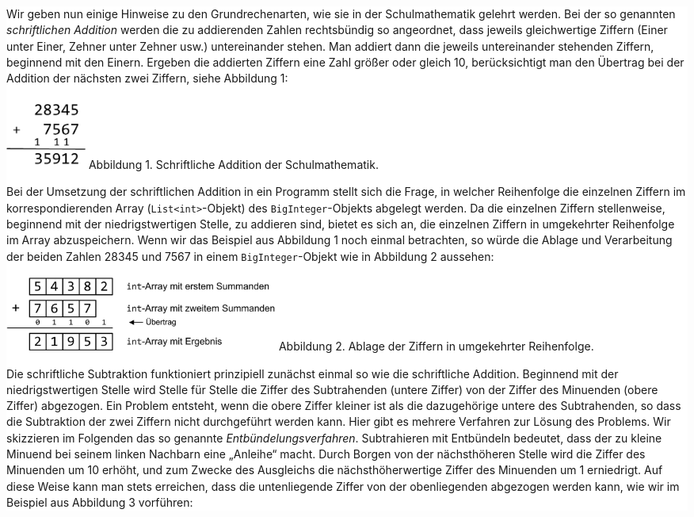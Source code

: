 Wir geben nun einige Hinweise zu den Grundrechenarten, wie sie in der Schulmathematik gelehrt werden. Bei der so genannten *schriftlichen Addition* werden die zu addierenden Zahlen rechtsbündig so angeordnet, dass jeweils gleichwertige Ziffern (Einer unter Einer, Zehner unter Zehner usw.) untereinander stehen. Man addiert dann die jeweils untereinander stehenden Ziffern, beginnend mit den Einern. Ergeben die addierten Ziffern eine Zahl größer oder gleich 10, berücksichtigt man den Übertrag bei der Addition der nächsten zwei Ziffern, siehe Abbildung 1:

<img src="assets/Schulmathematik_Addition_02.png" width="100">
Abbildung 1. Schriftliche Addition der Schulmathematik.

Bei der Umsetzung der schriftlichen Addition in ein Programm stellt sich die Frage, in welcher Reihenfolge die einzelnen Ziffern im korrespondierenden Array (``List<int>``-Objekt) des ``BigInteger``-Objekts abgelegt werden. Da die einzelnen Ziffern stellenweise, beginnend mit der niedrigstwertigen Stelle, zu addieren sind, bietet es sich an, die einzelnen Ziffern in umgekehrter Reihenfolge im Array abzuspeichern. Wenn wir das Beispiel aus Abbildung 1 noch einmal betrachten, so würde die Ablage und Verarbeitung der beiden Zahlen 28345 und 7567 in einem ``BigInteger``-Objekt wie in Abbildung 2 aussehen:

<img src="assets/Schulmathematik_Addition_03.png" width="340">
Abbildung 2. Ablage der Ziffern in umgekehrter Reihenfolge.

Die schriftliche Subtraktion funktioniert prinzipiell zunächst einmal so wie die schriftliche Addition. Beginnend mit der niedrigstwertigen Stelle wird Stelle für Stelle die Ziffer des Subtrahenden (untere Ziffer) von der Ziffer des Minuenden (obere Ziffer) abgezogen. Ein Problem entsteht, wenn die obere Ziffer kleiner ist als die dazugehörige untere des Subtrahenden, so dass die Subtraktion der zwei Ziffern nicht durchgeführt werden kann. Hier gibt es mehrere Verfahren zur Lösung des Problems. Wir skizzieren im Folgenden das so genannte *Entbündelungsverfahren*. Subtrahieren mit Entbündeln bedeutet, dass der zu kleine Minuend bei seinem linken Nachbarn eine „Anleihe“ macht. Durch Borgen von der nächsthöheren Stelle wird die Ziffer des Minuenden um 10 erhöht, und zum Zwecke des Ausgleichs die nächsthöherwertige Ziffer des Minuenden um 1 erniedrigt. Auf diese Weise kann man stets erreichen, dass die untenliegende Ziffer von der obenliegenden abgezogen werden kann, wie wir im Beispiel aus Abbildung 3 vorführen:
